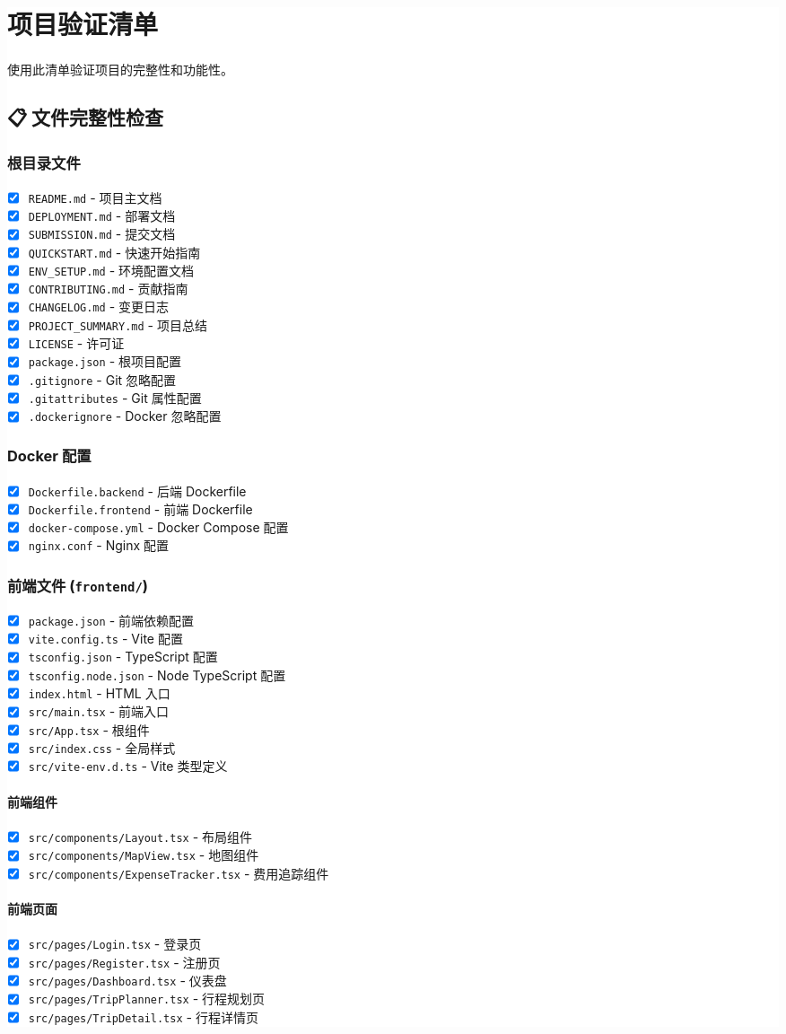 # 项目验证清单

使用此清单验证项目的完整性和功能性。

## 📋 文件完整性检查

### 根目录文件
- [x] `README.md` - 项目主文档
- [x] `DEPLOYMENT.md` - 部署文档
- [x] `SUBMISSION.md` - 提交文档
- [x] `QUICKSTART.md` - 快速开始指南
- [x] `ENV_SETUP.md` - 环境配置文档
- [x] `CONTRIBUTING.md` - 贡献指南
- [x] `CHANGELOG.md` - 变更日志
- [x] `PROJECT_SUMMARY.md` - 项目总结
- [x] `LICENSE` - 许可证
- [x] `package.json` - 根项目配置
- [x] `.gitignore` - Git 忽略配置
- [x] `.gitattributes` - Git 属性配置
- [x] `.dockerignore` - Docker 忽略配置

### Docker 配置
- [x] `Dockerfile.backend` - 后端 Dockerfile
- [x] `Dockerfile.frontend` - 前端 Dockerfile
- [x] `docker-compose.yml` - Docker Compose 配置
- [x] `nginx.conf` - Nginx 配置

### 前端文件 (`frontend/`)
- [x] `package.json` - 前端依赖配置
- [x] `vite.config.ts` - Vite 配置
- [x] `tsconfig.json` - TypeScript 配置
- [x] `tsconfig.node.json` - Node TypeScript 配置
- [x] `index.html` - HTML 入口
- [x] `src/main.tsx` - 前端入口
- [x] `src/App.tsx` - 根组件
- [x] `src/index.css` - 全局样式
- [x] `src/vite-env.d.ts` - Vite 类型定义

#### 前端组件
- [x] `src/components/Layout.tsx` - 布局组件
- [x] `src/components/MapView.tsx` - 地图组件
- [x] `src/components/ExpenseTracker.tsx` - 费用追踪组件

#### 前端页面
- [x] `src/pages/Login.tsx` - 登录页
- [x] `src/pages/Register.tsx` - 注册页
- [x] `src/pages/Dashboard.tsx` - 仪表盘
- [x] `src/pages/TripPlanner.tsx` - 行程规划页
- [x] `src/pages/TripDetail.tsx` - 行程详情页
